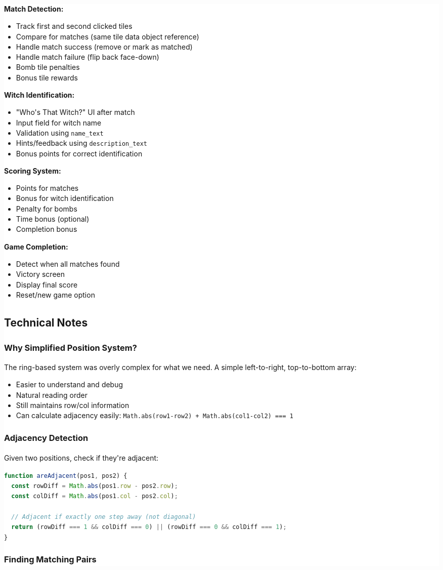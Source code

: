 **Match Detection:**
- Track first and second clicked tiles
- Compare for matches (same tile data object reference)
- Handle match success (remove or mark as matched)
- Handle match failure (flip back face-down)
- Bomb tile penalties
- Bonus tile rewards

**Witch Identification:**
- "Who's That Witch?" UI after match
- Input field for witch name
- Validation using `name_text`
- Hints/feedback using `description_text`
- Bonus points for correct identification

**Scoring System:**
- Points for matches
- Bonus for witch identification
- Penalty for bombs
- Time bonus (optional)
- Completion bonus

**Game Completion:**
- Detect when all matches found
- Victory screen
- Display final score
- Reset/new game option

## Technical Notes

### Why Simplified Position System?

The ring-based system was overly complex for what we need. A simple left-to-right, top-to-bottom array:
- Easier to understand and debug
- Natural reading order
- Still maintains row/col information
- Can calculate adjacency easily: `Math.abs(row1-row2) + Math.abs(col1-col2) === 1`

### Adjacency Detection

Given two positions, check if they're adjacent:
```javascript
function areAdjacent(pos1, pos2) {
  const rowDiff = Math.abs(pos1.row - pos2.row);
  const colDiff = Math.abs(pos1.col - pos2.col);

  // Adjacent if exactly one step away (not diagonal)
  return (rowDiff === 1 && colDiff === 0) || (rowDiff === 0 && colDiff === 1);
}
```

### Finding Matching Pairs
